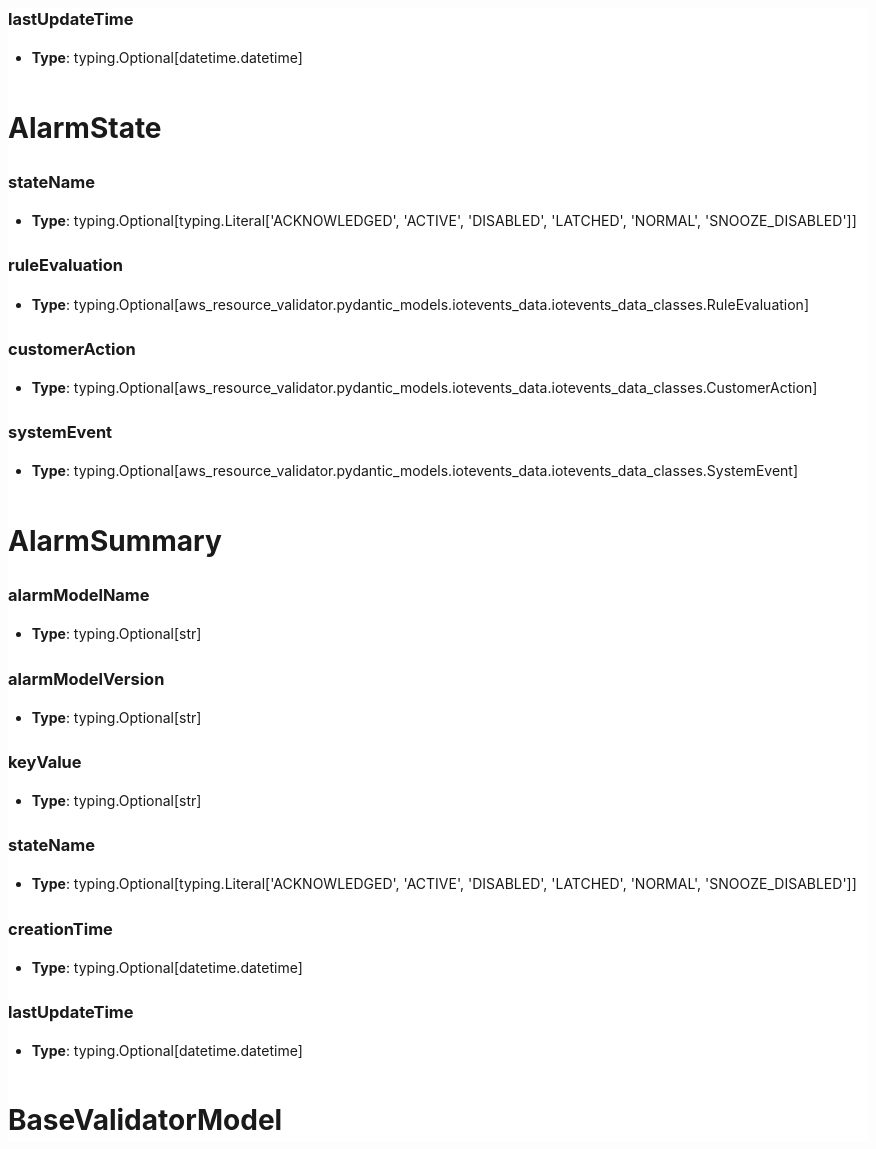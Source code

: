 ### lastUpdateTime
- **Type**: typing.Optional[datetime.datetime]


# AlarmState

### stateName
- **Type**: typing.Optional[typing.Literal['ACKNOWLEDGED', 'ACTIVE', 'DISABLED', 'LATCHED', 'NORMAL', 'SNOOZE_DISABLED']]

### ruleEvaluation
- **Type**: typing.Optional[aws_resource_validator.pydantic_models.iotevents_data.iotevents_data_classes.RuleEvaluation]

### customerAction
- **Type**: typing.Optional[aws_resource_validator.pydantic_models.iotevents_data.iotevents_data_classes.CustomerAction]

### systemEvent
- **Type**: typing.Optional[aws_resource_validator.pydantic_models.iotevents_data.iotevents_data_classes.SystemEvent]


# AlarmSummary

### alarmModelName
- **Type**: typing.Optional[str]

### alarmModelVersion
- **Type**: typing.Optional[str]

### keyValue
- **Type**: typing.Optional[str]

### stateName
- **Type**: typing.Optional[typing.Literal['ACKNOWLEDGED', 'ACTIVE', 'DISABLED', 'LATCHED', 'NORMAL', 'SNOOZE_DISABLED']]

### creationTime
- **Type**: typing.Optional[datetime.datetime]

### lastUpdateTime
- **Type**: typing.Optional[datetime.datetime]


# BaseValidatorModel
